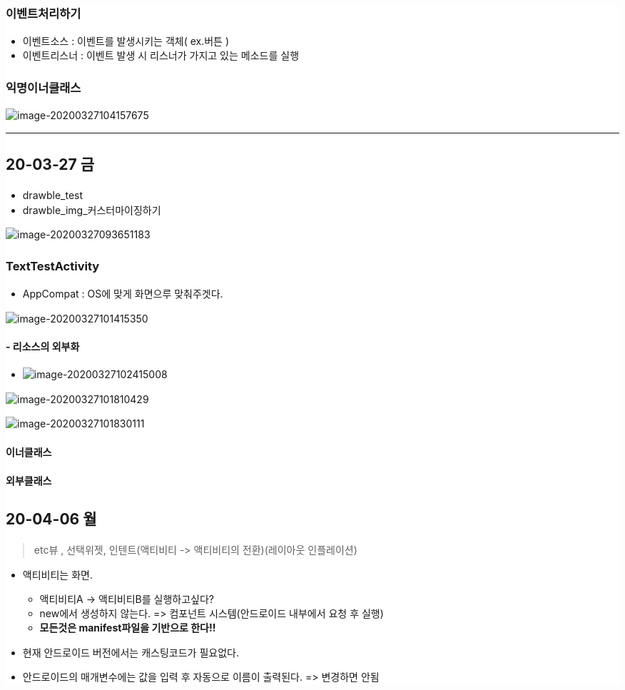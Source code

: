 ### 이벤트처리하기

- 이벤트소스 : 이벤트를 발생시키는 객체( ex.버튼 )
- 이벤트리스너 : 이벤트 발생 시 리스너가 가지고 있는 메소드를 실행



### 익명이너클래스

![image-20200327104157675](https://user-images.githubusercontent.com/58545240/89848398-1f636480-dbc1-11ea-9f62-274589913ae3.png)

---

## 20-03-27 금

- drawble_test
- drawble_img_커스터마이징하기

![image-20200327093651183](https://user-images.githubusercontent.com/58545240/89848391-1d99a100-dbc1-11ea-9d9a-8d4442d2f8cf.png)

### TextTestActivity

- AppCompat : OS에 맞게 화면으루 맞춰주겟다.

![image-20200327101415350](https://user-images.githubusercontent.com/58545240/89848394-1e323780-dbc1-11ea-83e9-d5338488020d.png)

#### - 리소스의 외부화

- ![image-20200327102415008](https://user-images.githubusercontent.com/58545240/89848397-1ecace00-dbc1-11ea-8a76-52e4de7e9039.png)

![image-20200327101810429](https://user-images.githubusercontent.com/58545240/89848395-1e323780-dbc1-11ea-8c35-32ea984467a9.png)

![image-20200327101830111](https://user-images.githubusercontent.com/58545240/89848396-1ecace00-dbc1-11ea-9e20-d043ffcffb02.png)



#### 이너클래스

#### 외부클래스

## 20-04-06 월

> etc뷰 , 선택위젯, 인텐트(액티비티 -> 액티비티의 전환)(레이아웃 인플레이션)

- 액티비티는 화면.

  - 액티비티A -> 액티비티B를 실행하고싶다?
  - new에서 생성하지 않는다. => 컴포넌트 시스템(안드로이드 내부에서 요청 후 실행)
  - **모든것은 manifest파일을 기반으로 한다!!**

- 현재 안드로이드 버전에서는 캐스팅코드가 필요없다.

- 안드로이드의 매개변수에는 값을 입력 후 자동으로 이름이 출력된다. => 변경하면 안됨
